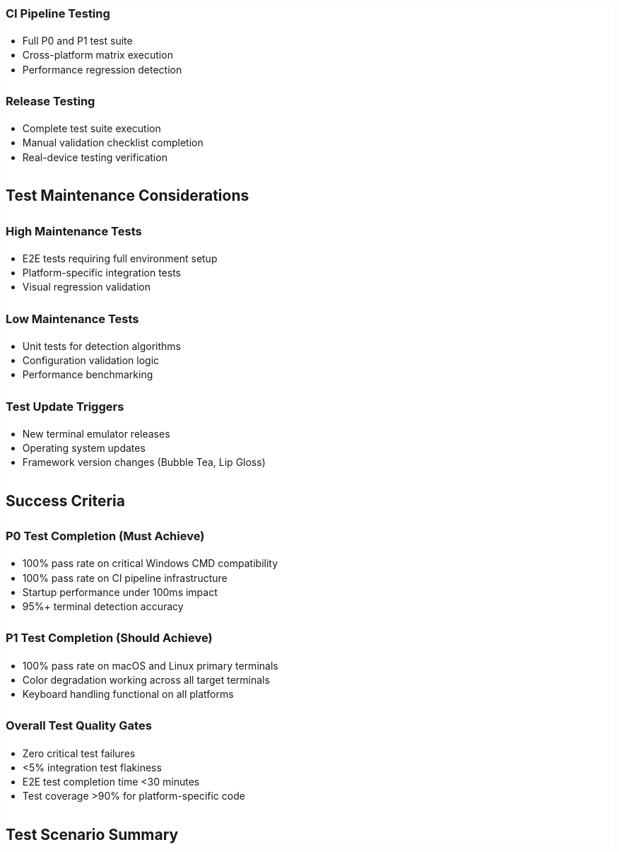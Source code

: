 ### CI Pipeline Testing
- Full P0 and P1 test suite
- Cross-platform matrix execution
- Performance regression detection

### Release Testing
- Complete test suite execution
- Manual validation checklist completion
- Real-device testing verification

## Test Maintenance Considerations

### High Maintenance Tests
- E2E tests requiring full environment setup
- Platform-specific integration tests
- Visual regression validation

### Low Maintenance Tests
- Unit tests for detection algorithms
- Configuration validation logic
- Performance benchmarking

### Test Update Triggers
- New terminal emulator releases
- Operating system updates
- Framework version changes (Bubble Tea, Lip Gloss)

## Success Criteria

### P0 Test Completion (Must Achieve)
- 100% pass rate on critical Windows CMD compatibility
- 100% pass rate on CI pipeline infrastructure
- Startup performance under 100ms impact
- 95%+ terminal detection accuracy

### P1 Test Completion (Should Achieve)
- 100% pass rate on macOS and Linux primary terminals
- Color degradation working across all target terminals
- Keyboard handling functional on all platforms

### Overall Test Quality Gates
- Zero critical test failures
- <5% integration test flakiness
- E2E test completion time <30 minutes
- Test coverage >90% for platform-specific code

## Test Scenario Summary
